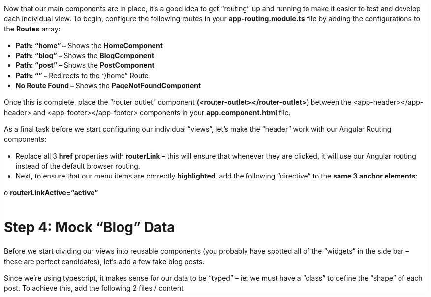 

Now that our main components are in place, it’s a good idea to get “routing” up and running to make it easier to test and develop each individual view.  To begin, configure the following routes in your  <strong>app-routing.module.ts</strong> file by adding the configurations to the <strong>Routes</strong> array:




<ul>

 <li><strong>Path: “home” – </strong>Shows the <strong>HomeComponent </strong></li>

 <li><strong>Path: “blog” – </strong>Shows the <strong>BlogComponent </strong></li>

 <li><strong>Path: “post” – </strong>Shows the <strong>PostComponent </strong></li>

 <li><strong>Path: “” – </strong>Redirects to the “/home” Route</li>

 <li><strong>No Route Found – </strong>Shows the <strong>PageNotFoundComponent </strong></li>

</ul>

<strong> </strong>

Once this is complete, place the “router outlet” component <strong>(&lt;router-outlet&gt;&lt;/router-outlet&gt;) </strong>between the &lt;app-header&gt;&lt;/app-header&gt; and &lt;app-footer&gt;&lt;/app-footer&gt; components in your <strong>app.component.html</strong> file.




As a final task before we start configuring our individual “views”, let’s make the “header” work with our Angular Routing components:




<ul>

 <li>Replace all 3 <strong>href</strong> properties with <strong>routerLink </strong>– this will ensure that whenever they are clicked, it will use our Angular routing instead of the default browser routing.</li>

 <li>Next, to ensure that our menu items are correctly <strong><u>highlighted</u></strong>, add the following “directive” to the <strong>same 3 anchor elements</strong>:</li>

</ul>

o <strong>routerLinkActive=”active” </strong>







<h1>Step 4: Mock “Blog” Data</h1>

Before we start dividing our views into reusable components (you probably have spotted all of the “widgets” in the side bar – these are perfect candidates), let’s add a few fake blog posts.




Since we’re using typescript, it makes sense for our data to be “typed” – ie: we must have a “class” to define the “shape” of each post.  To achieve this, add the following 2 files / content
